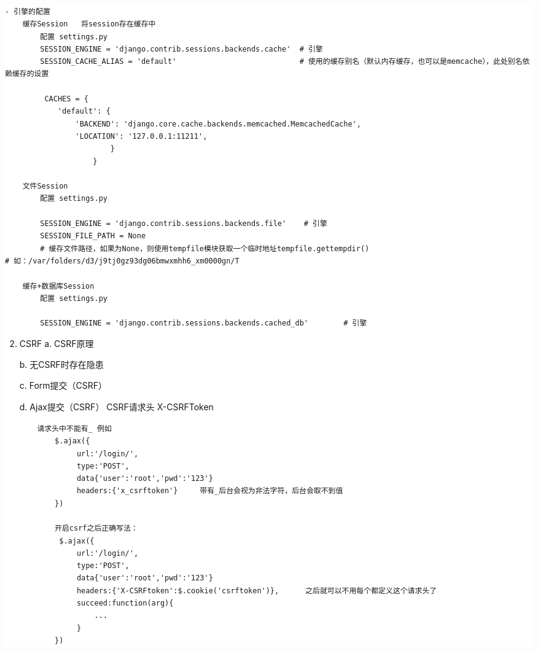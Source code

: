 	- 引擎的配置
	 	缓存Session   将session存在缓存中
	 		配置 settings.py
			SESSION_ENGINE = 'django.contrib.sessions.backends.cache'  # 引擎
    		SESSION_CACHE_ALIAS = 'default'                            # 使用的缓存别名（默认内存缓存，也可以是memcache），此处别名依赖缓存的设置

    		 CACHES = {
		        'default': {
		            'BACKEND': 'django.core.cache.backends.memcached.MemcachedCache',
		            'LOCATION': '127.0.0.1:11211',
		        			}
		    			}

    	文件Session
    		配置 settings.py

    		SESSION_ENGINE = 'django.contrib.sessions.backends.file'    # 引擎
    		SESSION_FILE_PATH = None                                    
    		# 缓存文件路径，如果为None，则使用tempfile模块获取一个临时地址tempfile.gettempdir()                                                    # 如：/var/folders/d3/j9tj0gz93dg06bmwxmhh6_xm0000gn/T

    	缓存+数据库Session
    		配置 settings.py
 
    		SESSION_ENGINE = 'django.contrib.sessions.backends.cached_db'        # 引擎

2. CSRF
    a. CSRF原理

    b. 无CSRF时存在隐患

    c. Form提交（CSRF）

    d. Ajax提交（CSRF）
       CSRF请求头 X-CSRFToken

	       请求头中不能有_ 例如  
		       $.ajax({
		       		url:'/login/',
		       		type:'POST',
		       		data{'user':'root','pwd':'123'}
		       		headers:{'x_csrftoken'}     带有_后台会视为非法字符，后台会取不到值
		       })
		   
		   	   开启csrf之后正确写法：
		   	    $.ajax({
		       		url:'/login/',
		       		type:'POST',
		       		data{'user':'root','pwd':'123'}
		       		headers:{'X-CSRFtoken':$.cookie('csrftoken')},      之后就可以不用每个都定义这个请求头了
		       		succeed:function(arg){
		       			...
		       		}
		       })

